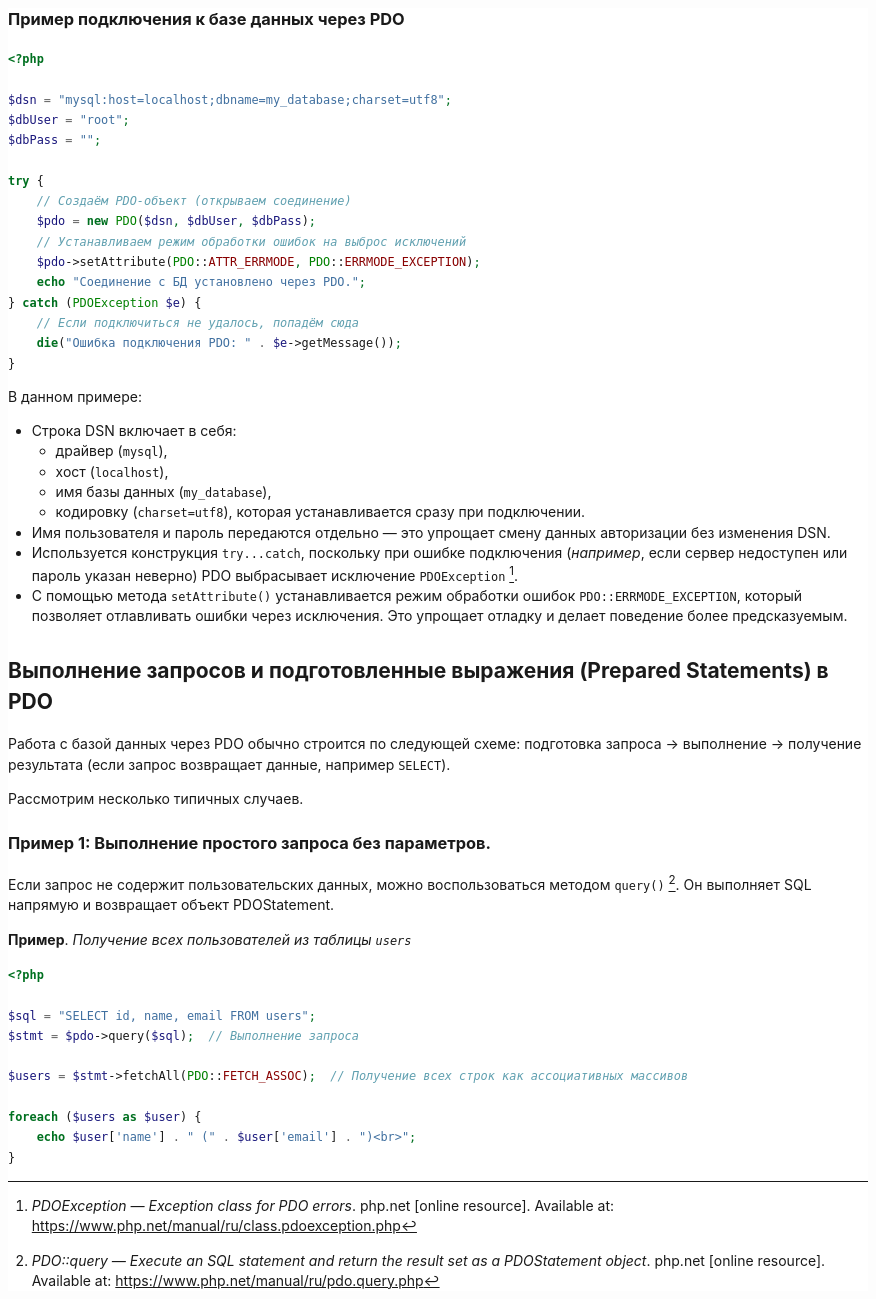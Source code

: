 ### Пример подключения к базе данных через PDO

```php
<?php

$dsn = "mysql:host=localhost;dbname=my_database;charset=utf8";
$dbUser = "root";
$dbPass = "";

try {
    // Создаём PDO-объект (открываем соединение)
    $pdo = new PDO($dsn, $dbUser, $dbPass);
    // Устанавливаем режим обработки ошибок на выброс исключений
    $pdo->setAttribute(PDO::ATTR_ERRMODE, PDO::ERRMODE_EXCEPTION);
    echo "Соединение с БД установлено через PDO.";
} catch (PDOException $e) {
    // Если подключиться не удалось, попадём сюда
    die("Ошибка подключения PDO: " . $e->getMessage());
}
```

В данном примере:

- Строка DSN включает в себя:
  - драйвер (`mysql`),
  - хост (`localhost`),
  - имя базы данных (`my_database`),
  - кодировку (`charset=utf8`), которая устанавливается сразу при подключении.
- Имя пользователя и пароль передаются отдельно — это упрощает смену данных авторизации без изменения DSN.
- Используется конструкция `try...catch`, поскольку при ошибке подключения (_например_, если сервер недоступен или пароль указан неверно) PDO выбрасывает исключение `PDOException` [^9].
- С помощью метода `setAttribute()` устанавливается режим обработки ошибок `PDO::ERRMODE_EXCEPTION`, который позволяет отлавливать ошибки через исключения. Это упрощает отладку и делает поведение более предсказуемым.

## Выполнение запросов и подготовленные выражения (Prepared Statements) в PDO

Работа с базой данных через PDO обычно строится по следующей схеме: подготовка запроса → выполнение → получение результата (если запрос возвращает данные, например `SELECT`).

Рассмотрим несколько типичных случаев.

### Пример 1: Выполнение простого запроса без параметров.

Если запрос не содержит пользовательских данных, можно воспользоваться методом `query()` [^3]. Он выполняет SQL напрямую и возвращает объект PDOStatement.

**Пример**. _Получение всех пользователей из таблицы `users`_

```php
<?php

$sql = "SELECT id, name, email FROM users";
$stmt = $pdo->query($sql);  // Выполнение запроса

$users = $stmt->fetchAll(PDO::FETCH_ASSOC);  // Получение всех строк как ассоциативных массивов

foreach ($users as $user) {
    echo $user['name'] . " (" . $user['email'] . ")<br>";
}
```


[^1]: _Модуль доступа к базам данных PHP Data Objects_. php.net [online resource]. Available at: https://www.php.net/manual/ru/book.pdo.php
[^2]: _PDO::prepare — Prepare a statement for execution and return a statement object_. php.net [online resource]. Available at: https://www.php.net/manual/ru/pdo.prepare.php
[^3]: _PDO::query — Execute an SQL statement and return the result set as a PDOStatement object_. php.net [online resource]. Available at: https://www.php.net/manual/ru/pdo.query.php
[^4]: _PDO::execute — Execute a prepared statement_. php.net [online resource]. Available at: https://www.php.net/manual/ru/pdo.statement.execute.php
[^5]: _PDOStatement::fetchAll — Fetches all of the remaining rows in a result set_. php.net [online resource]. Available at: https://www.php.net/manual/ru/pdostatement.fetchall.php
[^6]: _PDOStatement::fetch — Fetches the next row from a result set_. php.net [online resource]. Available at: https://www.php.net/manual/ru/pdostatement.fetch.php
[^7]: _PDOStatement::closeCursor — Closes the cursor, enabling the statement to be executed again_. php.net [online resource]. Available at: https://www.php.net/manual/ru/pdostatement.closecursor.php
[^8]: _PDO::lastInsertId — Returns the ID of the last inserted row or sequence value_. php.net [online resource]. Available at: https://www.php.net/manual/ru/pdo.lastinsertid.php
[^9]: _PDOException — Exception class for PDO errors_. php.net [online resource]. Available at: https://www.php.net/manual/ru/class.pdoexception.php
